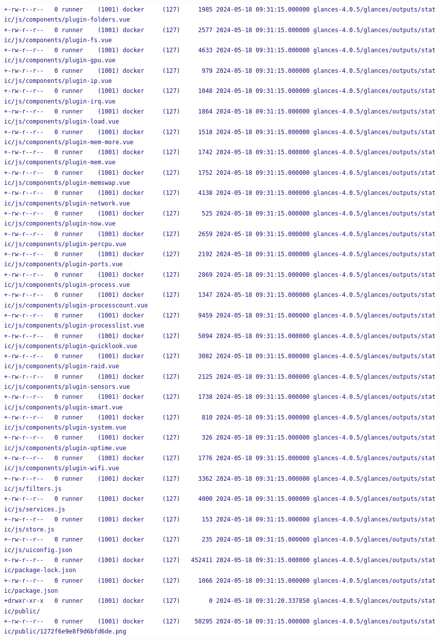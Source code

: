 ```diff
+-rw-r--r--   0 runner    (1001) docker     (127)     1985 2024-05-18 09:31:15.000000 glances-4.0.5/glances/outputs/static/js/components/plugin-folders.vue
+-rw-r--r--   0 runner    (1001) docker     (127)     2577 2024-05-18 09:31:15.000000 glances-4.0.5/glances/outputs/static/js/components/plugin-fs.vue
+-rw-r--r--   0 runner    (1001) docker     (127)     4633 2024-05-18 09:31:15.000000 glances-4.0.5/glances/outputs/static/js/components/plugin-gpu.vue
+-rw-r--r--   0 runner    (1001) docker     (127)      979 2024-05-18 09:31:15.000000 glances-4.0.5/glances/outputs/static/js/components/plugin-ip.vue
+-rw-r--r--   0 runner    (1001) docker     (127)     1048 2024-05-18 09:31:15.000000 glances-4.0.5/glances/outputs/static/js/components/plugin-irq.vue
+-rw-r--r--   0 runner    (1001) docker     (127)     1864 2024-05-18 09:31:15.000000 glances-4.0.5/glances/outputs/static/js/components/plugin-load.vue
+-rw-r--r--   0 runner    (1001) docker     (127)     1518 2024-05-18 09:31:15.000000 glances-4.0.5/glances/outputs/static/js/components/plugin-mem-more.vue
+-rw-r--r--   0 runner    (1001) docker     (127)     1742 2024-05-18 09:31:15.000000 glances-4.0.5/glances/outputs/static/js/components/plugin-mem.vue
+-rw-r--r--   0 runner    (1001) docker     (127)     1752 2024-05-18 09:31:15.000000 glances-4.0.5/glances/outputs/static/js/components/plugin-memswap.vue
+-rw-r--r--   0 runner    (1001) docker     (127)     4138 2024-05-18 09:31:15.000000 glances-4.0.5/glances/outputs/static/js/components/plugin-network.vue
+-rw-r--r--   0 runner    (1001) docker     (127)      525 2024-05-18 09:31:15.000000 glances-4.0.5/glances/outputs/static/js/components/plugin-now.vue
+-rw-r--r--   0 runner    (1001) docker     (127)     2659 2024-05-18 09:31:15.000000 glances-4.0.5/glances/outputs/static/js/components/plugin-percpu.vue
+-rw-r--r--   0 runner    (1001) docker     (127)     2192 2024-05-18 09:31:15.000000 glances-4.0.5/glances/outputs/static/js/components/plugin-ports.vue
+-rw-r--r--   0 runner    (1001) docker     (127)     2869 2024-05-18 09:31:15.000000 glances-4.0.5/glances/outputs/static/js/components/plugin-process.vue
+-rw-r--r--   0 runner    (1001) docker     (127)     1347 2024-05-18 09:31:15.000000 glances-4.0.5/glances/outputs/static/js/components/plugin-processcount.vue
+-rw-r--r--   0 runner    (1001) docker     (127)     9459 2024-05-18 09:31:15.000000 glances-4.0.5/glances/outputs/static/js/components/plugin-processlist.vue
+-rw-r--r--   0 runner    (1001) docker     (127)     5094 2024-05-18 09:31:15.000000 glances-4.0.5/glances/outputs/static/js/components/plugin-quicklook.vue
+-rw-r--r--   0 runner    (1001) docker     (127)     3082 2024-05-18 09:31:15.000000 glances-4.0.5/glances/outputs/static/js/components/plugin-raid.vue
+-rw-r--r--   0 runner    (1001) docker     (127)     2125 2024-05-18 09:31:15.000000 glances-4.0.5/glances/outputs/static/js/components/plugin-sensors.vue
+-rw-r--r--   0 runner    (1001) docker     (127)     1738 2024-05-18 09:31:15.000000 glances-4.0.5/glances/outputs/static/js/components/plugin-smart.vue
+-rw-r--r--   0 runner    (1001) docker     (127)      810 2024-05-18 09:31:15.000000 glances-4.0.5/glances/outputs/static/js/components/plugin-system.vue
+-rw-r--r--   0 runner    (1001) docker     (127)      326 2024-05-18 09:31:15.000000 glances-4.0.5/glances/outputs/static/js/components/plugin-uptime.vue
+-rw-r--r--   0 runner    (1001) docker     (127)     1776 2024-05-18 09:31:15.000000 glances-4.0.5/glances/outputs/static/js/components/plugin-wifi.vue
+-rw-r--r--   0 runner    (1001) docker     (127)     3362 2024-05-18 09:31:15.000000 glances-4.0.5/glances/outputs/static/js/filters.js
+-rw-r--r--   0 runner    (1001) docker     (127)     4000 2024-05-18 09:31:15.000000 glances-4.0.5/glances/outputs/static/js/services.js
+-rw-r--r--   0 runner    (1001) docker     (127)      153 2024-05-18 09:31:15.000000 glances-4.0.5/glances/outputs/static/js/store.js
+-rw-r--r--   0 runner    (1001) docker     (127)      235 2024-05-18 09:31:15.000000 glances-4.0.5/glances/outputs/static/js/uiconfig.json
+-rw-r--r--   0 runner    (1001) docker     (127)   452411 2024-05-18 09:31:15.000000 glances-4.0.5/glances/outputs/static/package-lock.json
+-rw-r--r--   0 runner    (1001) docker     (127)     1066 2024-05-18 09:31:15.000000 glances-4.0.5/glances/outputs/static/package.json
+drwxr-xr-x   0 runner    (1001) docker     (127)        0 2024-05-18 09:31:20.337850 glances-4.0.5/glances/outputs/static/public/
+-rw-r--r--   0 runner    (1001) docker     (127)    50295 2024-05-18 09:31:15.000000 glances-4.0.5/glances/outputs/static/public/1272f6e9e8f9d6bfd6de.png
```